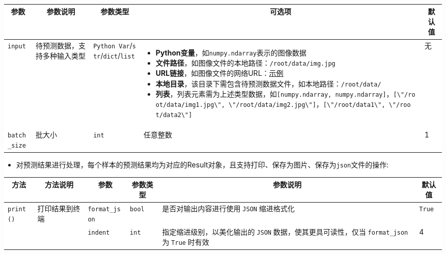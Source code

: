 <table>
<thead>
<tr>
<th>参数</th>
<th>参数说明</th>
<th>参数类型</th>
<th>可选项</th>
<th>默认值</th>
</tr>
</thead>
<tr>
<td><code>input</code></td>
<td>待预测数据，支持多种输入类型</td>
<td><code>Python Var</code>/<code>str</code>/<code>dict</code>/<code>list</code></td>
<td>
<ul>
  <li><b>Python变量</b>，如<code>numpy.ndarray</code>表示的图像数据</li>
  <li><b>文件路径</b>，如图像文件的本地路径：<code>/root/data/img.jpg</code></li>
  <li><b>URL链接</b>，如图像文件的网络URL：<a href = "https://paddle-model-ecology.bj.bcebos.com/paddlex/imgs/demo_image/general_ocr_rec_001.png">示例</a></li>
  <li><b>本地目录</b>，该目录下需包含待预测数据文件，如本地路径：<code>/root/data/</code></li>
  <li><b>列表</b>，列表元素需为上述类型数据，如<code>[numpy.ndarray, numpy.ndarray]</code>，<code>[\"/root/data/img1.jpg\", \"/root/data/img2.jpg\"]</code>，<code>[\"/root/data1\", \"/root/data2\"]</code></li>
</ul>
</td>
<td>无</td>
</tr>
<tr>
<td><code>batch_size</code></td>
<td>批大小</td>
<td><code>int</code></td>
<td>任意整数</td>
<td>1</td>
</tr>
</table>

* 对预测结果进行处理，每个样本的预测结果均为对应的Result对象，且支持打印、保存为图片、保存为`json`文件的操作:

<table>
<thead>
<tr>
<th>方法</th>
<th>方法说明</th>
<th>参数</th>
<th>参数类型</th>
<th>参数说明</th>
<th>默认值</th>
</tr>
</thead>
<tr>
<td rowspan = "3"><code>print()</code></td>
<td rowspan = "3">打印结果到终端</td>
<td><code>format_json</code></td>
<td><code>bool</code></td>
<td>是否对输出内容进行使用 <code>JSON</code> 缩进格式化</td>
<td><code>True</code></td>
</tr>
<tr>
<td><code>indent</code></td>
<td><code>int</code></td>
<td>指定缩进级别，以美化输出的 <code>JSON</code> 数据，使其更具可读性，仅当 <code>format_json</code> 为 <code>True</code> 时有效</td>
<td>4</td>
</tr>